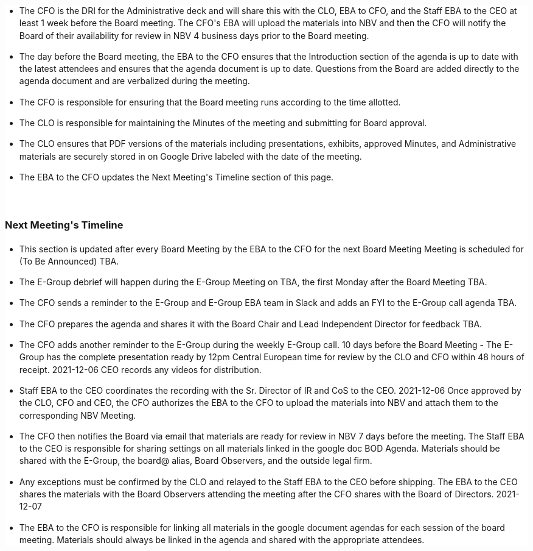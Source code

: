 *   The CFO is the DRI for the Administrative deck and will share this with the CLO, EBA to CFO, and the Staff EBA to the CEO at least 1 week before the Board meeting. The CFO's EBA will upload the materials into NBV and then the CFO will notify the Board of their availability for review in NBV 4 business days prior to the Board meeting.
    
*   The day before the Board meeting, the EBA to the CFO ensures that the Introduction section of the agenda is up to date with the latest attendees and ensures that the agenda document is up to date. Questions from the Board are added directly to the agenda document and are verbalized during the meeting.
    
*   The CFO is responsible for ensuring that the Board meeting runs according to the time allotted.
    
*   The CLO is responsible for maintaining the Minutes of the meeting and submitting for Board approval.
    
*   The CLO ensures that PDF versions of the materials including presentations, exhibits, approved Minutes, and Administrative materials are securely stored in on Google Drive labeled with the date of the meeting.
    
*   The EBA to the CFO updates the Next Meeting's Timeline section of this page.
    
&nbsp;

### Next Meeting's Timeline

*   This section is updated after every Board Meeting by the EBA to the CFO for the next Board Meeting Meeting is scheduled for (To Be Announced) TBA.
    
*   The E-Group debrief will happen during the E-Group Meeting on TBA, the first Monday after the Board Meeting TBA.
    
*   The CFO sends a reminder to the E-Group and E-Group EBA team in Slack and adds an FYI to the E-Group call agenda TBA.
    
*   The CFO prepares the agenda and shares it with the Board Chair and Lead Independent Director for feedback TBA.
    
*   The CFO adds another reminder to the E-Group during the weekly E-Group call. 10 days before the Board Meeting - The E-Group has the complete presentation ready by 12pm Central European time for review by the CLO and CFO within 48 hours of receipt. 2021-12-06 CEO records any videos for distribution.
    
*   Staff EBA to the CEO coordinates the recording with the Sr. Director of IR and CoS to the CEO. 2021-12-06 Once approved by the CLO, CFO and CEO, the CFO authorizes the EBA to the CFO to upload the materials into NBV and attach them to the corresponding NBV Meeting.
    
*   The CFO then notifies the Board via email that materials are ready for review in NBV 7 days before the meeting. The Staff EBA to the CEO is responsible for sharing settings on all materials linked in the google doc BOD Agenda. Materials should be shared with the E-Group, the board@ alias, Board Observers, and the outside legal firm.
    
*   Any exceptions must be confirmed by the CLO and relayed to the Staff EBA to the CEO before shipping. The EBA to the CEO shares the materials with the Board Observers attending the meeting after the CFO shares with the Board of Directors. 2021-12-07
    
*   The EBA to the CFO is responsible for linking all materials in the google document agendas for each session of the board meeting. Materials should always be linked in the agenda and shared with the appropriate attendees.
    